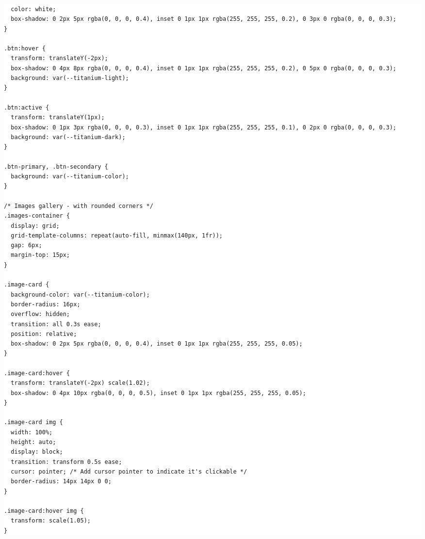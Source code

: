       color: white;
      box-shadow: 0 2px 5px rgba(0, 0, 0, 0.4), inset 0 1px 1px rgba(255, 255, 255, 0.2), 0 3px 0 rgba(0, 0, 0, 0.3);
    }
    
    .btn:hover {
      transform: translateY(-2px);
      box-shadow: 0 4px 8px rgba(0, 0, 0, 0.4), inset 0 1px 1px rgba(255, 255, 255, 0.2), 0 5px 0 rgba(0, 0, 0, 0.3);
      background: var(--titanium-light);
    }
    
    .btn:active {
      transform: translateY(1px);
      box-shadow: 0 1px 3px rgba(0, 0, 0, 0.3), inset 0 1px 1px rgba(255, 255, 255, 0.1), 0 2px 0 rgba(0, 0, 0, 0.3);
      background: var(--titanium-dark);
    }
    
    .btn-primary, .btn-secondary {
      background: var(--titanium-color);
    }
    
    /* Images gallery - with rounded corners */
    .images-container {
      display: grid;
      grid-template-columns: repeat(auto-fill, minmax(140px, 1fr));
      gap: 6px;
      margin-top: 15px;
    }
    
    .image-card {
      background-color: var(--titanium-color);
      border-radius: 16px;
      overflow: hidden;
      transition: all 0.3s ease;
      position: relative;
      box-shadow: 0 2px 5px rgba(0, 0, 0, 0.4), inset 0 1px 1px rgba(255, 255, 255, 0.05);
    }
    
    .image-card:hover {
      transform: translateY(-2px) scale(1.02);
      box-shadow: 0 4px 10px rgba(0, 0, 0, 0.5), inset 0 1px 1px rgba(255, 255, 255, 0.05);
    }
    
    .image-card img {
      width: 100%;
      height: auto;
      display: block;
      transition: transform 0.5s ease;
      cursor: pointer; /* Add cursor pointer to indicate it's clickable */
      border-radius: 14px 14px 0 0;
    }
    
    .image-card:hover img {
      transform: scale(1.05);
    }
    